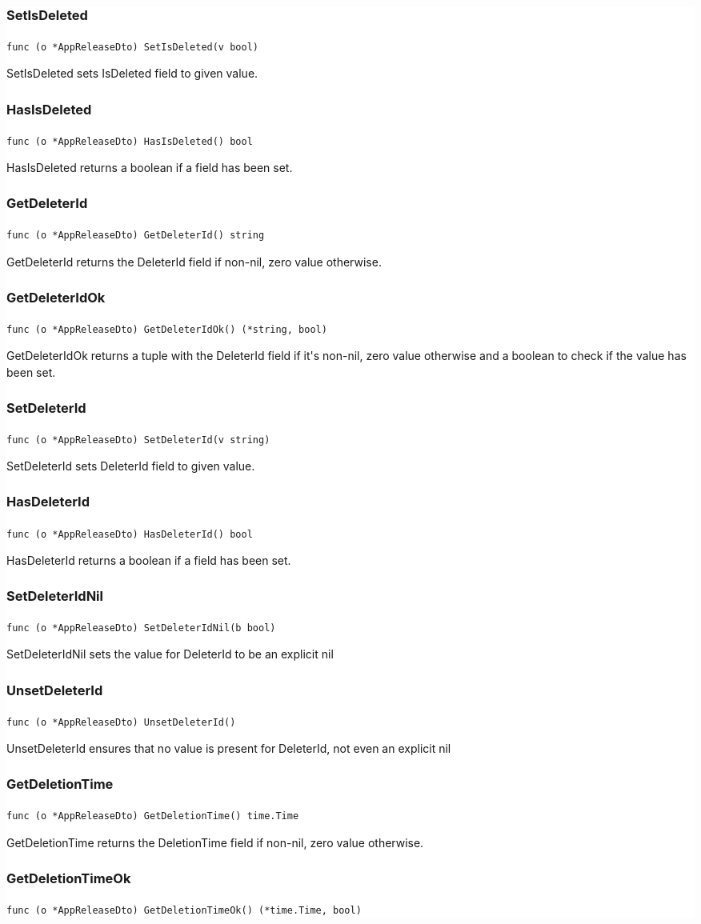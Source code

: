 ### SetIsDeleted

`func (o *AppReleaseDto) SetIsDeleted(v bool)`

SetIsDeleted sets IsDeleted field to given value.

### HasIsDeleted

`func (o *AppReleaseDto) HasIsDeleted() bool`

HasIsDeleted returns a boolean if a field has been set.

### GetDeleterId

`func (o *AppReleaseDto) GetDeleterId() string`

GetDeleterId returns the DeleterId field if non-nil, zero value otherwise.

### GetDeleterIdOk

`func (o *AppReleaseDto) GetDeleterIdOk() (*string, bool)`

GetDeleterIdOk returns a tuple with the DeleterId field if it's non-nil, zero value otherwise
and a boolean to check if the value has been set.

### SetDeleterId

`func (o *AppReleaseDto) SetDeleterId(v string)`

SetDeleterId sets DeleterId field to given value.

### HasDeleterId

`func (o *AppReleaseDto) HasDeleterId() bool`

HasDeleterId returns a boolean if a field has been set.

### SetDeleterIdNil

`func (o *AppReleaseDto) SetDeleterIdNil(b bool)`

 SetDeleterIdNil sets the value for DeleterId to be an explicit nil

### UnsetDeleterId
`func (o *AppReleaseDto) UnsetDeleterId()`

UnsetDeleterId ensures that no value is present for DeleterId, not even an explicit nil
### GetDeletionTime

`func (o *AppReleaseDto) GetDeletionTime() time.Time`

GetDeletionTime returns the DeletionTime field if non-nil, zero value otherwise.

### GetDeletionTimeOk

`func (o *AppReleaseDto) GetDeletionTimeOk() (*time.Time, bool)`
